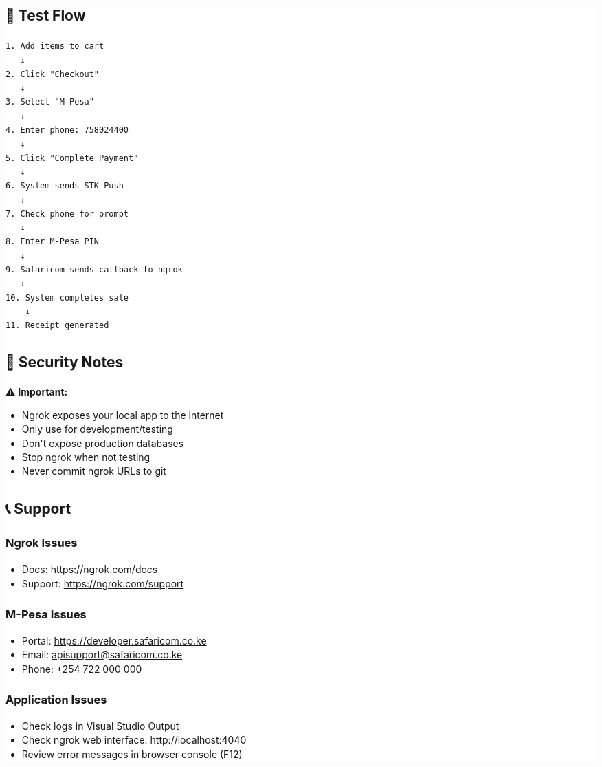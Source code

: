 ## 📱 Test Flow

```
1. Add items to cart
   ↓
2. Click "Checkout"
   ↓
3. Select "M-Pesa"
   ↓
4. Enter phone: 758024400
   ↓
5. Click "Complete Payment"
   ↓
6. System sends STK Push
   ↓
7. Check phone for prompt
   ↓
8. Enter M-Pesa PIN
   ↓
9. Safaricom sends callback to ngrok
   ↓
10. System completes sale
    ↓
11. Receipt generated
```

## 🔐 Security Notes

⚠️ **Important:**
- Ngrok exposes your local app to the internet
- Only use for development/testing
- Don't expose production databases
- Stop ngrok when not testing
- Never commit ngrok URLs to git

## 📞 Support

### Ngrok Issues
- Docs: https://ngrok.com/docs
- Support: https://ngrok.com/support

### M-Pesa Issues
- Portal: https://developer.safaricom.co.ke
- Email: apisupport@safaricom.co.ke
- Phone: +254 722 000 000

### Application Issues
- Check logs in Visual Studio Output
- Check ngrok web interface: http://localhost:4040
- Review error messages in browser console (F12)
